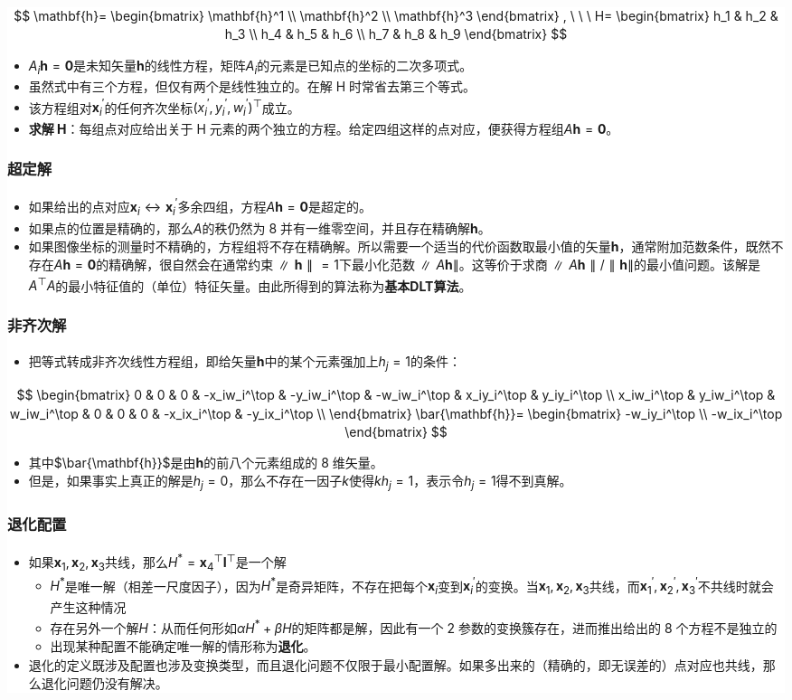 $$
\mathbf{h}=
\begin{bmatrix}
\mathbf{h}^1 \\
\mathbf{h}^2 \\
\mathbf{h}^3
\end{bmatrix}
, \ \ \ 
H=
\begin{bmatrix}
h_1 & h_2 & h_3 \\
h_4 & h_5 & h_6 \\
h_7 & h_8 & h_9
\end{bmatrix}
$$

- $A_i\mathbf{h}=\mathbf{0}$是未知矢量$\mathbf{h}$的线性方程，矩阵$A_i$的元素是已知点的坐标的二次多项式。
- 虽然式中有三个方程，但仅有两个是线性独立的。在解 H 时常省去第三个等式。
- 该方程组对$\mathbf{x}_i^\prime$的任何齐次坐标$(x_i^\prime, y_i^\prime, w_i^\prime)^\top$成立。
- **求解 H**：每组点对应给出关于 H 元素的两个独立的方程。给定四组这样的点对应，便获得方程组$A\mathbf{h}=\mathbf{0}$。


### 超定解

- 如果给出的点对应$\mathbf{x}_i \leftrightarrow \mathbf{x}_i^\prime$多余四组，方程$A\mathbf{h}=\mathbf{0}$是超定的。
- 如果点的位置是精确的，那么$A$的秩仍然为 8 并有一维零空间，并且存在精确解$\mathbf{h}$。
- 如果图像坐标的测量时不精确的，方程组将不存在精确解。所以需要一个适当的代价函数取最小值的矢量$\mathbf{h}$，通常附加范数条件，既然不存在$A\mathbf{h}=\mathbf{0}$的精确解，很自然会在通常约束$\parallel \mathbf{h} \parallel = 1$下最小化范数$\parallel A \mathbf{h} \parallel$。这等价于求商$\parallel A \mathbf{h} \parallel / \parallel \mathbf{h} \parallel$的最小值问题。该解是$A^\top A$的最小特征值的（单位）特征矢量。由此所得到的算法称为**基本DLT算法**。


### 非齐次解

- 把等式转成非齐次线性方程组，即给矢量$\mathbf{h}$中的某个元素强加上$h_j=1$的条件：

$$
\begin{bmatrix}
 0 & 0 & 0 & -x_iw_i^\top & -y_iw_i^\top & -w_iw_i^\top & x_iy_i^\top & y_iy_i^\top \\
 x_iw_i^\top & y_iw_i^\top & w_iw_i^\top & 0 & 0 & 0 & -x_ix_i^\top & -y_ix_i^\top \\
\end{bmatrix}
\bar{\mathbf{h}}=
\begin{bmatrix}
-w_iy_i^\top \\
-w_ix_i^\top
\end{bmatrix}
$$

- 其中$\bar{\mathbf{h}}$是由$\mathbf{h}$的前八个元素组成的 8 维矢量。
- 但是，如果事实上真正的解是$h_j=0$，那么不存在一因子$k$使得$kh_j=1$，表示令$h_j=1$得不到真解。

### 退化配置

- 如果$\mathbf{x}_1, \mathbf{x}_2, \mathbf{x}_3$共线，那么$H^*=\mathbf{x}_4^\top\mathbf{I}^\top$是一个解
    - $H^*$是唯一解（相差一尺度因子），因为$H^*$是奇异矩阵，不存在把每个$\mathbf{x}_i$变到$\mathbf{x}_i^\prime$的变换。当$\mathbf{x}_1, \mathbf{x}_2, \mathbf{x}_3$共线，而$\mathbf{x}_1^\prime, \mathbf{x}_2^\prime, \mathbf{x}_3^\prime$不共线时就会产生这种情况
    - 存在另外一个解$H$：从而任何形如$\alpha H^*+\beta H$的矩阵都是解，因此有一个 2 参数的变换簇存在，进而推出给出的 8 个方程不是独立的
    - 出现某种配置不能确定唯一解的情形称为**退化**。
- 退化的定义既涉及配置也涉及变换类型，而且退化问题不仅限于最小配置解。如果多出来的（精确的，即无误差的）点对应也共线，那么退化问题仍没有解决。
